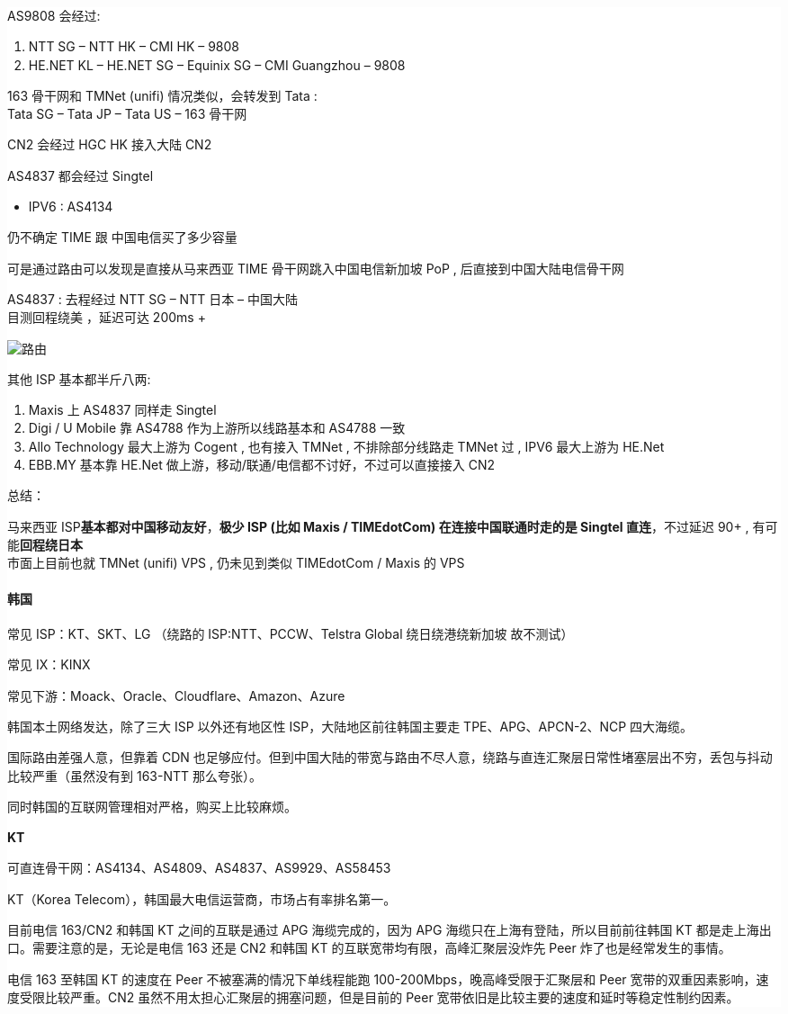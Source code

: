 AS9808 会经过:

1. NTT SG – NTT HK – CMI HK – 9808
2. HE.NET KL – HE.NET SG – Equinix SG – CMI Guangzhou – 9808

163 骨干网和 TMNet (unifi) 情况类似，会转发到 Tata :  
Tata SG – Tata JP – Tata US – 163 骨干网

CN2 会经过 HGC HK 接入大陆 CN2

AS4837 都会经过 Singtel

- IPV6 : AS4134

仍不确定 TIME 跟 中国电信买了多少容量

可是通过路由可以发现是直接从马来西亚 TIME 骨干网跳入中国电信新加坡 PoP , 后直接到中国大陆电信骨干网

AS4837 : 去程经过 NTT SG – NTT 日本 – 中国大陆  
目测回程绕美 ，延迟可达 200ms +

![路由](https://images.wanlu.fun/picgo/202403252210297.png)

其他 ISP 基本都半斤八两:

1. Maxis 上 AS4837 同样走 Singtel
2. Digi / U Mobile 靠 AS4788 作为上游所以线路基本和 AS4788 一致
3. Allo Technology 最大上游为 Cogent , 也有接入 TMNet , 不排除部分线路走 TMNet 过 , IPV6 最大上游为 HE.Net
4. EBB.MY 基本靠 HE.Net 做上游，移动/联通/电信都不讨好，不过可以直接接入 CN2

总结：

马来西亚 ISP**基本都对中国移动友好**，**极少 ISP (比如 Maxis / TIMEdotCom) 在连接中国联通时走的是 Singtel 直连**，不过延迟 90+ , 有可能**回程绕日本**  
市面上目前也就 TMNet (unifi) VPS , 仍未见到类似 TIMEdotCom / Maxis 的 VPS

#### 韩国

常见 ISP：KT、SKT、LG （绕路的 ISP:NTT、PCCW、Telstra Global 绕日绕港绕新加坡 故不测试）

常见 IX：KINX

常见下游：Moack、Oracle、Cloudflare、Amazon、Azure

韩国本土网络发达，除了三大 ISP 以外还有地区性 ISP，大陆地区前往韩国主要走 TPE、APG、APCN-2、NCP 四大海缆。

国际路由差强人意，但靠着 CDN 也足够应付。但到中国大陆的带宽与路由不尽人意，绕路与直连汇聚层日常性堵塞层出不穷，丢包与抖动比较严重（虽然没有到 163-NTT 那么夸张）。

同时韩国的互联网管理相对严格，购买上比较麻烦。

**KT**

可直连骨干网：AS4134、AS4809、AS4837、AS9929、AS58453

KT（Korea Telecom），韩国最大电信运营商，市场占有率排名第一。

目前电信 163/CN2 和韩国 KT 之间的互联是通过 APG 海缆完成的，因为 APG 海缆只在上海有登陆，所以目前前往韩国 KT 都是走上海出口。需要注意的是，无论是电信 163 还是 CN2 和韩国 KT 的互联宽带均有限，高峰汇聚层没炸先 Peer 炸了也是经常发生的事情。

电信 163 至韩国 KT 的速度在 Peer 不被塞满的情况下单线程能跑 100-200Mbps，晚高峰受限于汇聚层和 Peer 宽带的双重因素影响，速度受限比较严重。CN2 虽然不用太担心汇聚层的拥塞问题，但是目前的 Peer 宽带依旧是比较主要的速度和延时等稳定性制约因素。
